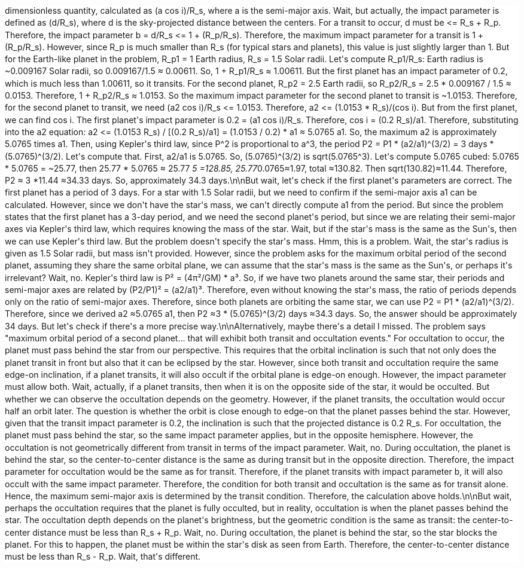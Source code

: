dimensionless quantity, calculated as (a cos i)/R_s, where a is the semi-major axis. Wait, but actually, the impact parameter is defined as (d/R_s), where d is the sky-projected distance between the centers. For a transit to occur, d must be <= R_s + R_p. Therefore, the impact parameter b = d/R_s <= 1 + (R_p/R_s). Therefore, the maximum impact parameter for a transit is 1 + (R_p/R_s). However, since R_p is much smaller than R_s (for typical stars and planets), this value is just slightly larger than 1. But for the Earth-like planet in the problem, R_p1 = 1 Earth radius, R_s = 1.5 Solar radii. Let\'s compute R_p1/R_s: Earth radius is ~0.009167 Solar radii, so 0.009167/1.5 ≈ 0.00611. So, 1 + R_p1/R_s ≈ 1.00611. But the first planet has an impact parameter of 0.2, which is much less than 1.00611, so it transits. For the second planet, R_p2 = 2.5 Earth radii, so R_p2/R_s = 2.5 * 0.009167 / 1.5 ≈ 0.0153. Therefore, 1 + R_p2/R_s ≈ 1.0153. So the maximum impact parameter for the second planet to transit is ~1.0153. Therefore, for the second planet to transit, we need (a2 cos i)/R_s <= 1.0153. Therefore, a2 <= (1.0153 * R_s)/(cos i). But from the first planet, we can find cos i. The first planet\'s impact parameter is 0.2 = (a1 cos i)/R_s. Therefore, cos i = (0.2 R_s)/a1. Therefore, substituting into the a2 equation: a2 <= (1.0153 R_s) / [(0.2 R_s)/a1] = (1.0153 / 0.2) * a1 ≈ 5.0765 a1. So, the maximum a2 is approximately 5.0765 times a1. Then, using Kepler\'s third law, since P^2 is proportional to a^3, the period P2 = P1 * (a2/a1)^(3/2) = 3 days * (5.0765)^(3/2). Let\'s compute that. First, a2/a1 is 5.0765. So, (5.0765)^(3/2) is sqrt(5.0765^3). Let\'s compute 5.0765 cubed: 5.0765 * 5.0765 = ~25.77, then 25.77 * 5.0765 ≈ 25.77 *5 =128.85, 25.77*0.0765≈1.97, total ≈130.82. Then sqrt(130.82)≈11.44. Therefore, P2 ≈ 3 *11.44 ≈34.33 days. So, approximately 34.3 days.\n\nBut wait, let\'s check if the first planet\'s parameters are correct. The first planet has a period of 3 days. For a star with 1.5 Solar radii, but we need to confirm if the semi-major axis a1 can be calculated. However, since we don\'t have the star\'s mass, we can\'t directly compute a1 from the period. But since the problem states that the first planet has a 3-day period, and we need the second planet\'s period, but since we are relating their semi-major axes via Kepler\'s third law, which requires knowing the mass of the star. Wait, but if the star\'s mass is the same as the Sun\'s, then we can use Kepler\'s third law. But the problem doesn\'t specify the star\'s mass. Hmm, this is a problem. Wait, the star\'s radius is given as 1.5 Solar radii, but mass isn\'t provided. However, since the problem asks for the maximum orbital period of the second planet, assuming they share the same orbital plane, we can assume that the star\'s mass is the same as the Sun\'s, or perhaps it\'s irrelevant? Wait, no. Kepler\'s third law is P² = (4π²/GM) * a³. So, if we have two planets around the same star, their periods and semi-major axes are related by (P2/P1)² = (a2/a1)³. Therefore, even without knowing the star\'s mass, the ratio of periods depends only on the ratio of semi-major axes. Therefore, since both planets are orbiting the same star, we can use P2 = P1 * (a2/a1)^(3/2). Therefore, since we derived a2 ≈5.0765 a1, then P2 ≈3 * (5.0765)^(3/2) days ≈34.3 days. So, the answer should be approximately 34 days. But let\'s check if there\'s a more precise way.\n\nAlternatively, maybe there\'s a detail I missed. The problem says "maximum orbital period of a second planet... that will exhibit both transit and occultation events." For occultation to occur, the planet must pass behind the star from our perspective. This requires that the orbital inclination is such that not only does the planet transit in front but also that it can be eclipsed by the star. However, since both transit and occultation require the same edge-on inclination, if a planet transits, it will also occult if the orbital plane is edge-on enough. However, the impact parameter must allow both. Wait, actually, if a planet transits, then when it is on the opposite side of the star, it would be occulted. But whether we can observe the occultation depends on the geometry. However, if the planet transits, the occultation would occur half an orbit later. The question is whether the orbit is close enough to edge-on that the planet passes behind the star. However, given that the transit impact parameter is 0.2, the inclination is such that the projected distance is 0.2 R_s. For occultation, the planet must pass behind the star, so the same impact parameter applies, but in the opposite hemisphere. However, the occultation is not geometrically different from transit in terms of the impact parameter. Wait, no. During occultation, the planet is behind the star, so the center-to-center distance is the same as during transit but in the opposite direction. Therefore, the impact parameter for occultation would be the same as for transit. Therefore, if the planet transits with impact parameter b, it will also occult with the same impact parameter. Therefore, the condition for both transit and occultation is the same as for transit alone. Hence, the maximum semi-major axis is determined by the transit condition. Therefore, the calculation above holds.\n\nBut wait, perhaps the occultation requires that the planet is fully occulted, but in reality, occultation is when the planet passes behind the star. The occultation depth depends on the planet\'s brightness, but the geometric condition is the same as transit: the center-to-center distance must be less than R_s + R_p. Wait, no. During occultation, the planet is behind the star, so the star blocks the planet. For this to happen, the planet must be within the star\'s disk as seen from Earth. Therefore, the center-to-center distance must be less than R_s - R_p. Wait, that\'s different.